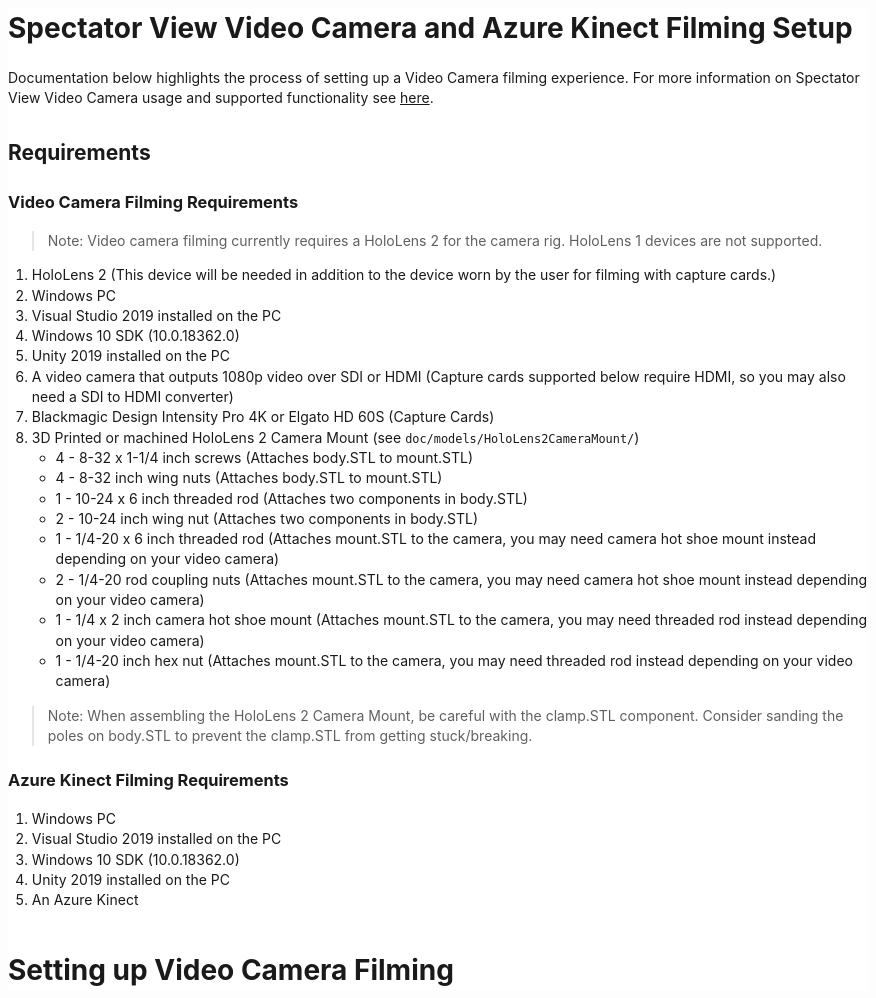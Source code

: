 # Spectator View Video Camera and Azure Kinect Filming Setup

Documentation below highlights the process of setting up a Video Camera filming experience. For more information on Spectator View Video Camera usage and supported functionality see [here](../src/SpectatorView.Unity/Assets/SpectatorView/Scripts/Compositor/README.md).

## Requirements

### Video Camera Filming Requirements
> Note: Video camera filming currently requires a HoloLens 2 for the camera rig. HoloLens 1 devices are not supported.

1. HoloLens 2 (This device will be needed in addition to the device worn by the user for filming with capture cards.)
2. Windows PC
3. Visual Studio 2019 installed on the PC
4. Windows 10 SDK (10.0.18362.0)
5. Unity 2019 installed on the PC
6. A video camera that outputs 1080p video over SDI or HDMI (Capture cards supported below require HDMI, so you may also need a SDI to HDMI converter)
7. Blackmagic Design Intensity Pro 4K or Elgato HD 60S (Capture Cards)
8. 3D Printed or machined HoloLens 2 Camera Mount (see `doc/models/HoloLens2CameraMount/`)
    - 4 - 8-32 x 1-1/4 inch screws (Attaches body.STL to mount.STL)
    - 4 - 8-32 inch wing nuts (Attaches body.STL to mount.STL)
    - 1 - 10-24 x 6 inch threaded rod (Attaches two components in body.STL)
    - 2 - 10-24 inch wing nut (Attaches two components in body.STL)
    - 1 - 1/4-20 x 6 inch threaded rod (Attaches mount.STL to the camera, you may need camera hot shoe mount instead depending on your video camera)
    - 2 - 1/4-20 rod coupling nuts (Attaches mount.STL to the camera, you may need camera hot shoe mount instead depending on your video camera)
    - 1 - 1/4 x 2 inch camera hot shoe mount (Attaches mount.STL to the camera, you may need threaded rod instead depending on your video camera)
    - 1 - 1/4-20 inch hex nut (Attaches mount.STL to the camera, you may need threaded rod instead depending on your video camera)

>Note: When assembling the HoloLens 2 Camera Mount, be careful with the clamp.STL component. Consider sanding the poles on body.STL to prevent the clamp.STL from getting stuck/breaking.

### Azure Kinect Filming Requirements

1. Windows PC
2. Visual Studio 2019 installed on the PC
3. Windows 10 SDK (10.0.18362.0)
4. Unity 2019 installed on the PC
5. An Azure Kinect

# Setting up Video Camera Filming
